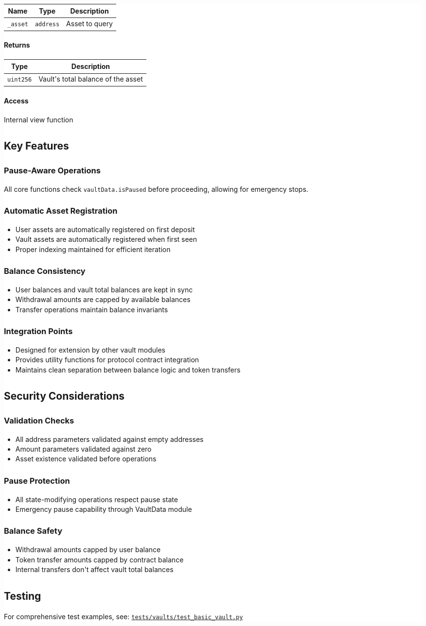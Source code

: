 | Name | Type | Description |
|------|------|-------------|
| `_asset` | `address` | Asset to query |

#### Returns

| Type | Description |
|------|-------------|
| `uint256` | Vault's total balance of the asset |

#### Access

Internal view function

## Key Features

### Pause-Aware Operations
All core functions check `vaultData.isPaused` before proceeding, allowing for emergency stops.

### Automatic Asset Registration
- User assets are automatically registered on first deposit
- Vault assets are automatically registered when first seen
- Proper indexing maintained for efficient iteration

### Balance Consistency
- User balances and vault total balances are kept in sync
- Withdrawal amounts are capped by available balances
- Transfer operations maintain balance invariants

### Integration Points
- Designed for extension by other vault modules
- Provides utility functions for protocol contract integration
- Maintains clean separation between balance logic and token transfers

## Security Considerations

### Validation Checks
- All address parameters validated against empty addresses
- Amount parameters validated against zero
- Asset existence validated before operations

### Pause Protection
- All state-modifying operations respect pause state
- Emergency pause capability through VaultData module

### Balance Safety
- Withdrawal amounts capped by user balance
- Token transfer amounts capped by contract balance
- Internal transfers don't affect vault total balances

## Testing

For comprehensive test examples, see: [`tests/vaults/test_basic_vault.py`](../../tests/vaults/test_basic_vault.py)